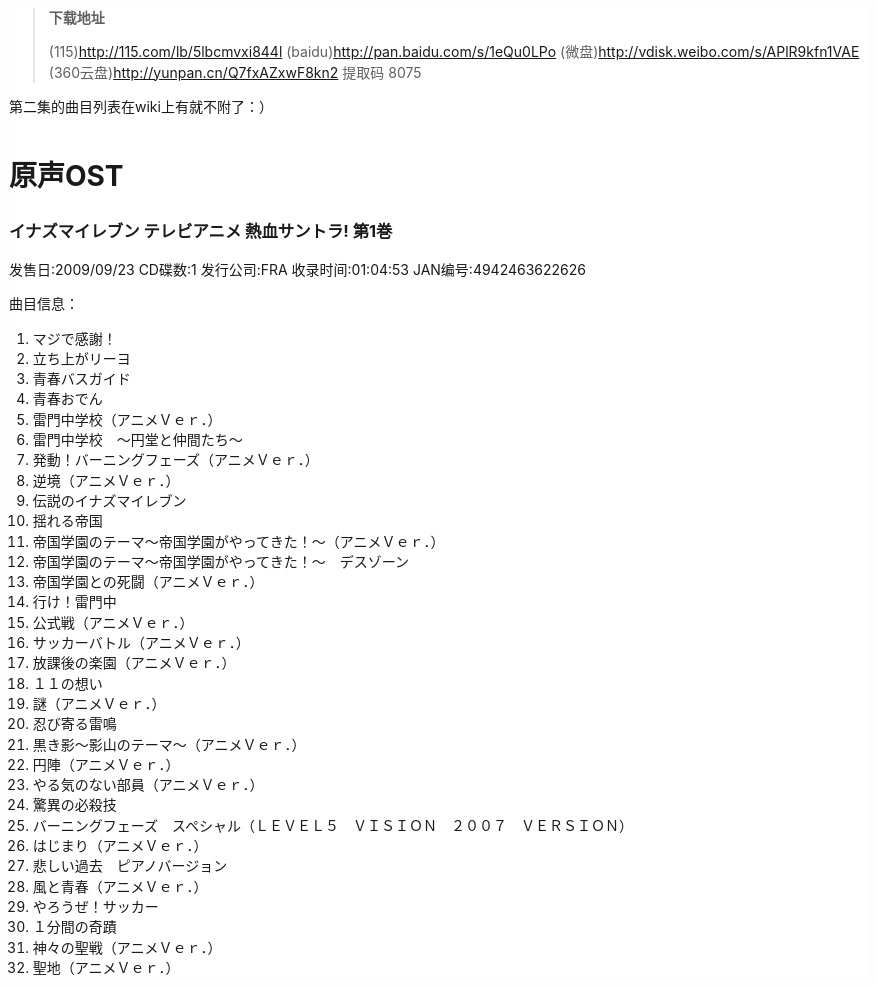 > **下载地址**
> 
> (115)http://115.com/lb/5lbcmvxi844l
> (baidu)http://pan.baidu.com/s/1eQu0LPo
> (微盘)http://vdisk.weibo.com/s/APlR9kfn1VAE
> (360云盘)http://yunpan.cn/Q7fxAZxwF8kn2 提取码 8075

第二集的曲目列表在wiki上有就不附了：）


# 原声OST

### イナズマイレブン テレビアニメ 熱血サントラ! 第1巻
发售日:2009/09/23
CD碟数:1
发行公司:FRA
收录时间:01:04:53
JAN编号:4942463622626

曲目信息：

1. マジで感謝！
2. 立ち上がリーヨ
3. 青春バスガイド
4. 青春おでん
5. 雷門中学校（アニメＶｅｒ．）
6. 雷門中学校　～円堂と仲間たち～
7. 発動！バーニングフェーズ（アニメＶｅｒ．）
8. 逆境（アニメＶｅｒ．）
9. 伝説のイナズマイレブン
10. 揺れる帝国
11. 帝国学園のテーマ～帝国学園がやってきた！～（アニメＶｅｒ．）
12. 帝国学園のテーマ～帝国学園がやってきた！～　デスゾーン
13. 帝国学園との死闘（アニメＶｅｒ．）
14. 行け！雷門中
15. 公式戦（アニメＶｅｒ．）
16. サッカーバトル（アニメＶｅｒ．）
17. 放課後の楽園（アニメＶｅｒ．）
18. １１の想い
19. 謎（アニメＶｅｒ．）
20. 忍び寄る雷鳴
21. 黒き影～影山のテーマ～（アニメＶｅｒ．）
22. 円陣（アニメＶｅｒ．）
23. やる気のない部員（アニメＶｅｒ．）
24. 驚異の必殺技
25. バーニングフェーズ　スペシャル（ＬＥＶＥＬ５　ＶＩＳＩＯＮ　２００７　ＶＥＲＳＩＯＮ）
26. はじまり（アニメＶｅｒ．）
27. 悲しい過去　ピアノバージョン
28. 風と青春（アニメＶｅｒ．）
29. やろうぜ！サッカー
30. １分間の奇蹟
31. 神々の聖戦（アニメＶｅｒ．）
32. 聖地（アニメＶｅｒ．）
